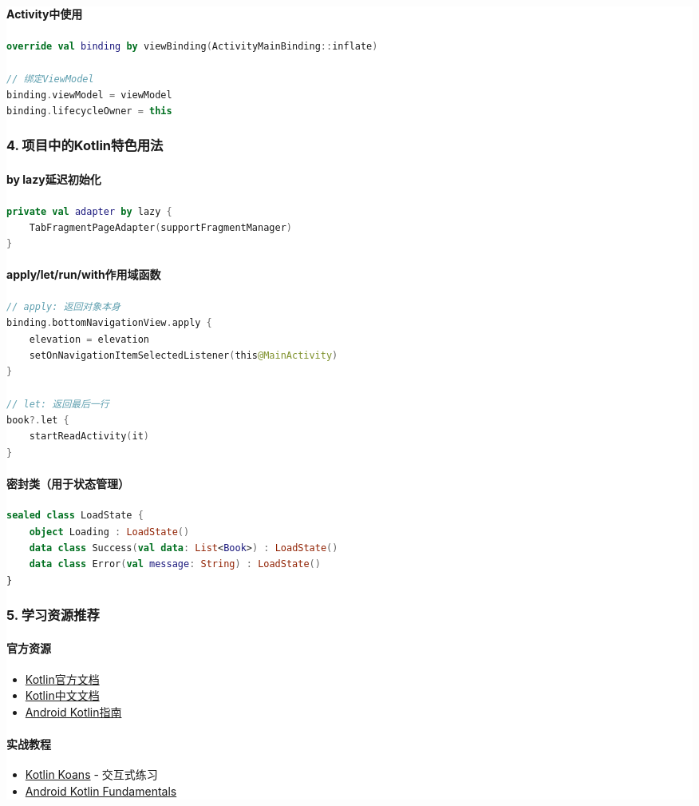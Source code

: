 #### Activity中使用
```kotlin
override val binding by viewBinding(ActivityMainBinding::inflate)

// 绑定ViewModel
binding.viewModel = viewModel
binding.lifecycleOwner = this
```

### 4. 项目中的Kotlin特色用法

#### by lazy延迟初始化
```kotlin
private val adapter by lazy {
    TabFragmentPageAdapter(supportFragmentManager)
}
```

#### apply/let/run/with作用域函数
```kotlin
// apply: 返回对象本身
binding.bottomNavigationView.apply {
    elevation = elevation
    setOnNavigationItemSelectedListener(this@MainActivity)
}

// let: 返回最后一行
book?.let {
    startReadActivity(it)
}
```

#### 密封类（用于状态管理）
```kotlin
sealed class LoadState {
    object Loading : LoadState()
    data class Success(val data: List<Book>) : LoadState()
    data class Error(val message: String) : LoadState()
}
```

### 5. 学习资源推荐

#### 官方资源
- [Kotlin官方文档](https://kotlinlang.org/docs/home.html)
- [Kotlin中文文档](https://www.kotlincn.net/docs/reference/)
- [Android Kotlin指南](https://developer.android.com/kotlin?hl=zh-cn)

#### 实战教程
- [Kotlin Koans](https://play.kotlinlang.org/koans/overview) - 交互式练习
- [Android Kotlin Fundamentals](https://developer.android.com/courses/kotlin-android-fundamentals/overview)
